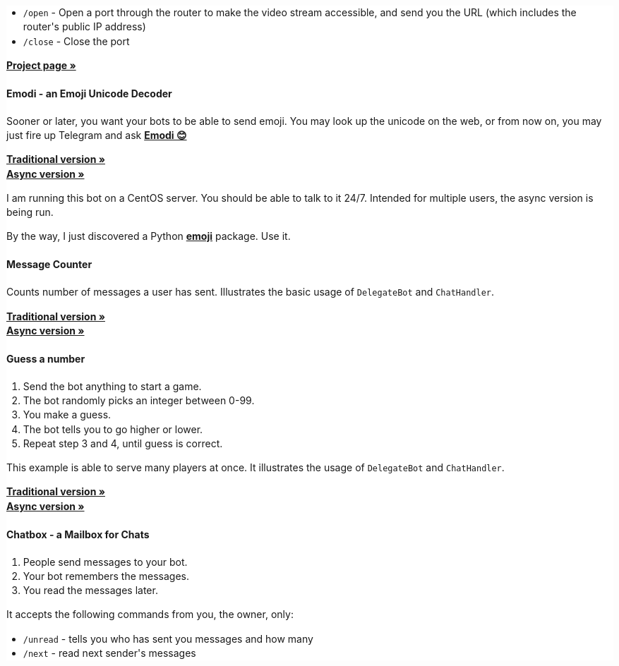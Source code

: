 - `/open` - Open a port through the router to make the video stream accessible, and send you the URL (which includes the router's public IP address)
- `/close` - Close the port

**[Project page »](https://github.com/nickoala/ipcam)**

<a id="examples-emodi"></a>
#### Emodi - an Emoji Unicode Decoder

Sooner or later, you want your bots to be able to send emoji. You may look up the unicode on the web, or from now on, you may just fire up Telegram and ask **[Emodi :blush:](https://telegram.me/emodibot)**

**[Traditional version »](https://github.com/nickoala/telepot/blob/master/examples/emodi.py)**  
**[Async version »](https://github.com/nickoala/telepot/blob/master/examples/emodia.py)**

I am running this bot on a CentOS server. You should be able to talk to it 24/7. Intended for multiple users, the async version is being run.

By the way, I just discovered a Python **[emoji](https://pypi.python.org/pypi/emoji/)** package. Use it.

<a id="examples-message-counter"></a>
#### Message Counter

Counts number of messages a user has sent. Illustrates the basic usage of `DelegateBot` and `ChatHandler`.

**[Traditional version »](https://github.com/nickoala/telepot/blob/master/examples/counter.py)**  
**[Async version »](https://github.com/nickoala/telepot/blob/master/examples/countera.py)**

<a id="examples-guess-a-number"></a>
#### Guess a number

1. Send the bot anything to start a game.
2. The bot randomly picks an integer between 0-99.
3. You make a guess.
4. The bot tells you to go higher or lower.
5. Repeat step 3 and 4, until guess is correct.

This example is able to serve many players at once. It illustrates the usage of `DelegateBot` and `ChatHandler`.

**[Traditional version »](https://github.com/nickoala/telepot/blob/master/examples/guess.py)**  
**[Async version »](https://github.com/nickoala/telepot/blob/master/examples/guessa.py)**

<a id="examples-chatbox"></a>
#### Chatbox - a Mailbox for Chats

1. People send messages to your bot.
2. Your bot remembers the messages.
3. You read the messages later.

It accepts the following commands from you, the owner, only:

- `/unread` - tells you who has sent you messages and how many
- `/next` - read next sender's messages
